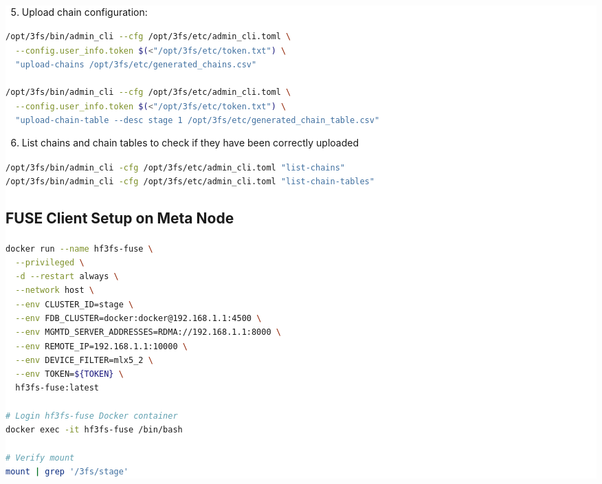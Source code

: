 5. Upload chain configuration:
```bash
/opt/3fs/bin/admin_cli --cfg /opt/3fs/etc/admin_cli.toml \
  --config.user_info.token $(<"/opt/3fs/etc/token.txt") \
  "upload-chains /opt/3fs/etc/generated_chains.csv"

/opt/3fs/bin/admin_cli --cfg /opt/3fs/etc/admin_cli.toml \
  --config.user_info.token $(<"/opt/3fs/etc/token.txt") \
  "upload-chain-table --desc stage 1 /opt/3fs/etc/generated_chain_table.csv"
```

6. List chains and chain tables to check if they have been correctly uploaded
```bash
/opt/3fs/bin/admin_cli -cfg /opt/3fs/etc/admin_cli.toml "list-chains"
/opt/3fs/bin/admin_cli -cfg /opt/3fs/etc/admin_cli.toml "list-chain-tables"
```

## FUSE Client Setup on Meta Node <a name="fuse-client-setup"></a>
```bash
docker run --name hf3fs-fuse \
  --privileged \
  -d --restart always \
  --network host \
  --env CLUSTER_ID=stage \
  --env FDB_CLUSTER=docker:docker@192.168.1.1:4500 \
  --env MGMTD_SERVER_ADDRESSES=RDMA://192.168.1.1:8000 \
  --env REMOTE_IP=192.168.1.1:10000 \
  --env DEVICE_FILTER=mlx5_2 \
  --env TOKEN=${TOKEN} \
  hf3fs-fuse:latest

# Login hf3fs-fuse Docker container
docker exec -it hf3fs-fuse /bin/bash

# Verify mount
mount | grep '/3fs/stage'
```
